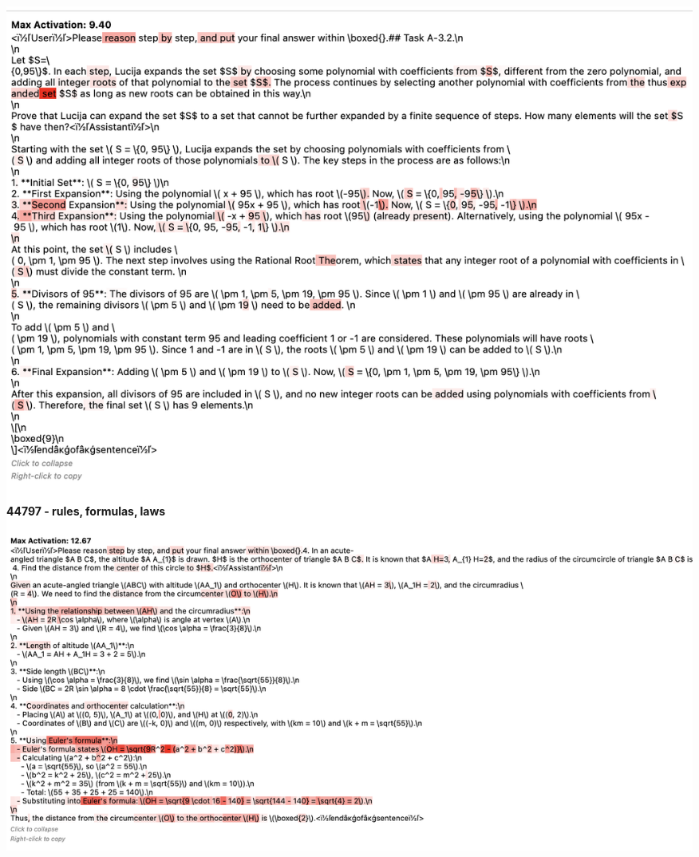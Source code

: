 ![14415 3](plots/max_activating_examples/L15/Reasoning%20only/14415%203.png)

**44797 - rules, formulas, laws**

![44797 3](plots/max_activating_examples/L15/Reasoning%20only/44797%203.png)